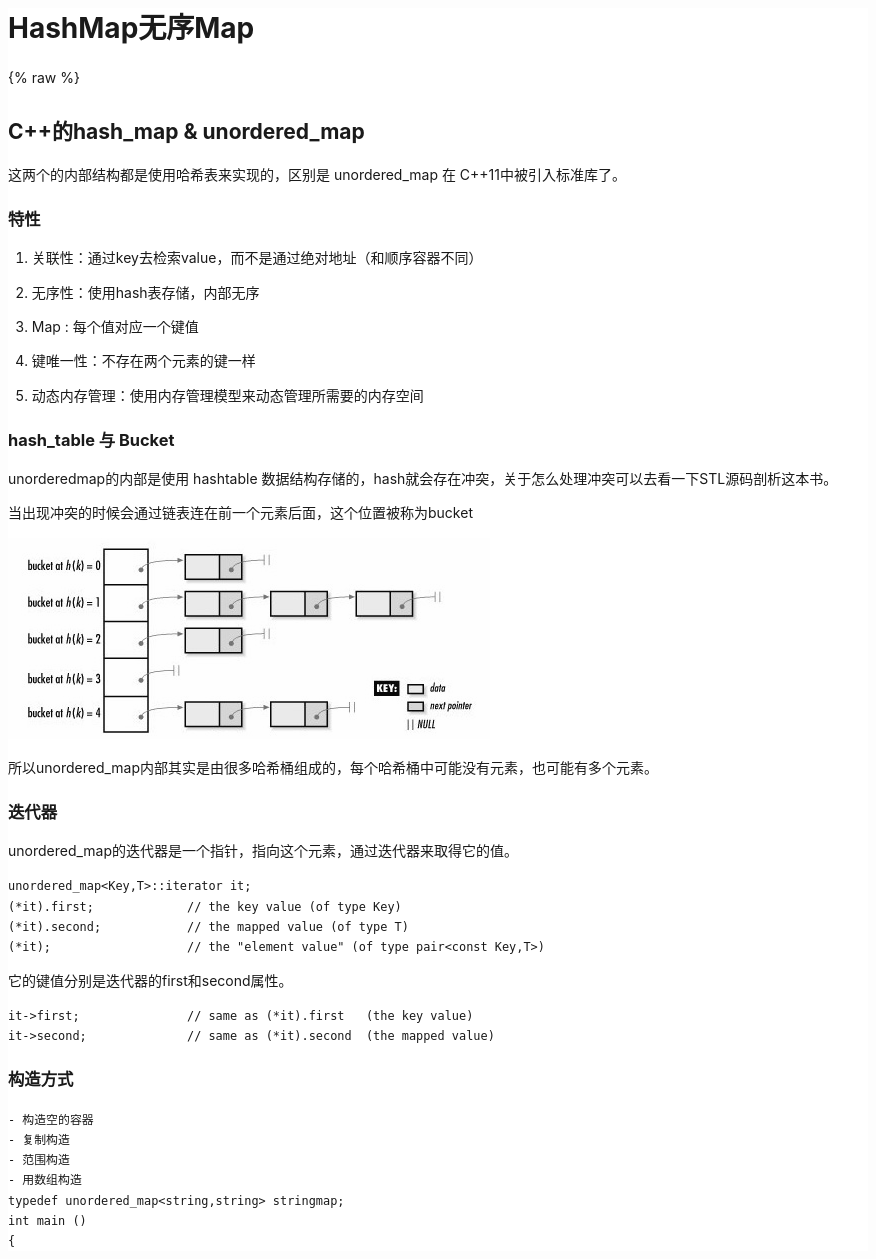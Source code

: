 # HashMap无序Map
{% raw %}

## C++的hash\_map & unordered\_map

这两个的内部结构都是使用哈希表来实现的，区别是 unordered\_map 在 C++11中被引入标准库了。

### 特性

1. 关联性：通过key去检索value，而不是通过绝对地址（和顺序容器不同）

2. 无序性：使用hash表存储，内部无序

3. Map : 每个值对应一个键值

4. 键唯一性：不存在两个元素的键一样

5. 动态内存管理：使用内存管理模型来动态管理所需要的内存空间

### hash\_table 与 Bucket

unorderedmap的内部是使用 hashtable 数据结构存储的，hash就会存在冲突，关于怎么处理冲突可以去看一下STL源码剖析这本书。

当出现冲突的时候会通过链表连在前一个元素后面，这个位置被称为bucket

![](./images/hashmap.png)

所以unordered\_map内部其实是由很多哈希桶组成的，每个哈希桶中可能没有元素，也可能有多个元素。

### 迭代器

unordered\_map的迭代器是一个指针，指向这个元素，通过迭代器来取得它的值。

```
unordered_map<Key,T>::iterator it;
(*it).first;             // the key value (of type Key)
(*it).second;            // the mapped value (of type T)
(*it);                   // the "element value" (of type pair<const Key,T>)
```

它的键值分别是迭代器的first和second属性。

```
it->first;               // same as (*it).first   (the key value)
it->second;              // same as (*it).second  (the mapped value)
```

### 构造方式

```
- 构造空的容器
- 复制构造
- 范围构造
- 用数组构造
typedef unordered_map<string,string> stringmap;
int main ()
{
```